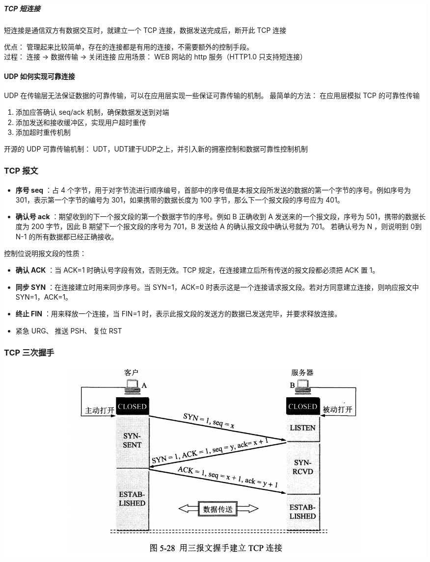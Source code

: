 ##### TCP 短连接
短连接是通信双方有数据交互时，就建立一个 TCP 连接，数据发送完成后，断开此 TCP 连接

优点： 管理起来比较简单，存在的连接都是有用的连接，不需要额外的控制手段。  
过程： 连接 -> 数据传输 -> 关闭连接
应用场景： WEB 网站的 http 服务（HTTP1.0 只支持短连接）

#### UDP 如何实现可靠连接
UDP 在传输层无法保证数据的可靠传输，可以在应用层实现一些保证可靠传输的机制。
最简单的方法： 在应用层模拟 TCP 的可靠性传输
1. 添加应答确认 seq/ack 机制，确保数据发送到对端
2. 添加发送和接收缓冲区，实现用户超时重传
3. 添加超时重传机制

开源的 UDP 可靠传输机制： UDT，UDT建于UDP之上，并引入新的拥塞控制和数据可靠性控制机制

### TCP 报文
- **序号 seq** ：占 4 个字节，用于对字节流进行顺序编号，首部中的序号值是本报文段所发送的数据的第一个字节的序号。例如序号为 301，表示第一个字节的编号为 301，如果携带的数据长度为 100 字节，那么下一个报文段的序号应为 401。

- **确认号 ack** ：期望收到的下一个报文段的第一个数据字节的序号。例如 B 正确收到 A 发送来的一个报文段，序号为 501，携带的数据长度为 200 字节，因此 B 期望下一个报文段的序号为 701，B 发送给 A 的确认报文段中确认号就为 701。 若确认号为 N ，则说明到 0到N-1 的所有数据都已经正确接收。

控制位说明报文段的性质：
- **确认 ACK** ：当 ACK=1 时确认号字段有效，否则无效。TCP 规定，在连接建立后所有传送的报文段都必须把 ACK 置 1。

- **同步 SYN** ：在连接建立时用来同步序号。当 SYN=1，ACK=0 时表示这是一个连接请求报文段。若对方同意建立连接，则响应报文中 SYN=1，ACK=1。

- **终止 FIN** ：用来释放一个连接，当 FIN=1 时，表示此报文段的发送方的数据已发送完毕，并要求释放连接。

- 紧急 URG、 推送 PSH、 复位 RST

### TCP 三次握手
<div align="center"> <img src="../../pics/计网/tcp三次握手.png" width="600"/></div>
